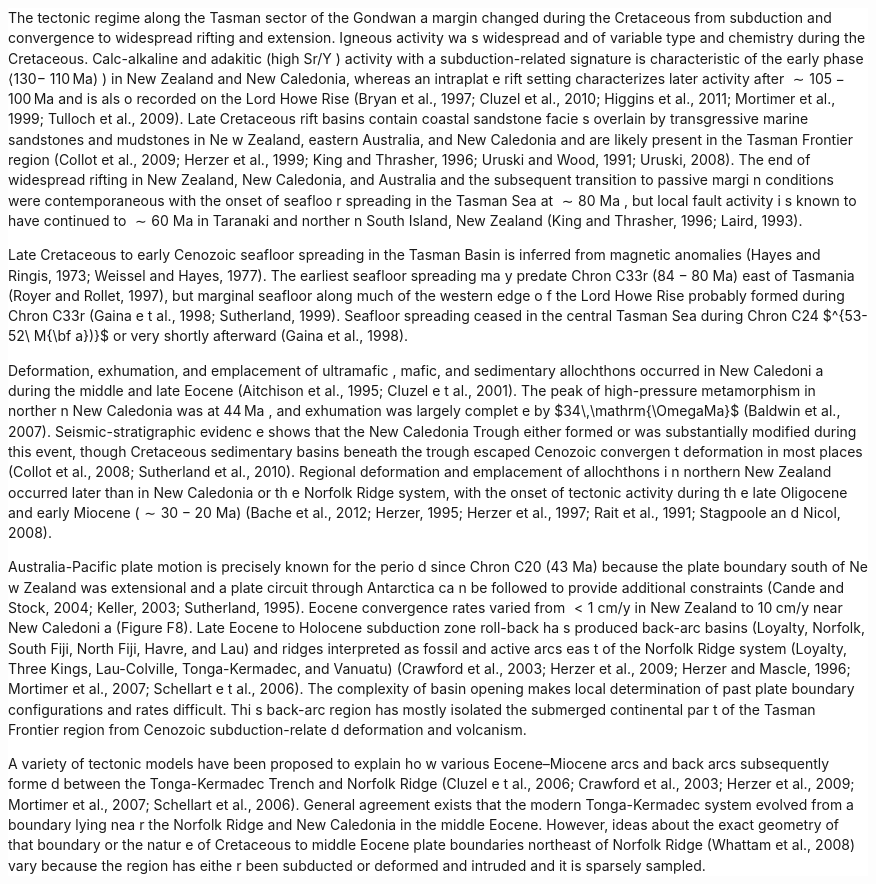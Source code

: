The tectonic regime along the Tasman sector of the Gondwan a margin changed during the Cretaceous from subduction and convergence to widespread rifting and extension. Igneous activity wa s widespread and of variable type and chemistry during the Cretaceous. Calc-alkaline and adakitic (high $\mathrm{Sr/Y}$ ) activity with a subduction-related signature is characteristic of the early phase $\left\langle130-\right.$ $110\,\mathrm{Ma})$ ) in New Zealand and New Caledonia, whereas an intraplat e rift setting characterizes later activity after ${\sim}105{-}100\,\mathrm{Ma}$ and is als o recorded on the Lord Howe Rise (Bryan et al., 1997; Cluzel et al., 2010; Higgins et al., 2011; Mortimer et al., 1999; Tulloch et al., 2009). Late Cretaceous rift basins contain coastal sandstone facie s overlain by transgressive marine sandstones and mudstones in Ne w Zealand, eastern Australia, and New Caledonia and are likely present in the Tasman Frontier region (Collot et al., 2009; Herzer et al., 1999; King and Thrasher, 1996; Uruski and Wood, 1991; Uruski, 2008). The end of widespread rifting in New Zealand, New Caledonia, and Australia and the subsequent transition to passive margi n conditions were contemporaneous with the onset of seafloo r spreading in the Tasman Sea at ${\sim}80\ \mathrm{Ma}$ , but local fault activity i s known to have continued to ${\sim}60$ Ma in Taranaki and norther n South Island, New Zealand (King and Thrasher, 1996; Laird, 1993).  

Late Cretaceous to early Cenozoic seafloor spreading in the Tasman Basin is inferred from magnetic anomalies (Hayes and Ringis, 1973; Weissel and Hayes, 1977). The earliest seafloor spreading ma y predate Chron C33r $(84{-}80\ \mathrm{Ma})$ east of Tasmania (Royer and Rollet, 1997), but marginal seafloor along much of the western edge o f the Lord Howe Rise probably formed during Chron C33r (Gaina e t al., 1998; Sutherland, 1999). Seafloor spreading ceased in the central Tasman Sea during Chron C24 $^{53-52\ M{\bf a})}$ or very shortly afterward (Gaina et al., 1998).  

Deformation, exhumation, and emplacement of ultramafic , mafic, and sedimentary allochthons occurred in New Caledoni a during the middle and late Eocene (Aitchison et al., 1995; Cluzel e t al., 2001). The peak of high-pressure metamorphism in norther n New Caledonia was at $44\,\mathrm{Ma}$ , and exhumation was largely complet e by $34\,\mathrm{\OmegaMa}$ (Baldwin et al., 2007). Seismic-stratigraphic evidenc e shows that the New Caledonia Trough either formed or was substantially modified during this event, though Cretaceous sedimentary basins beneath the trough escaped Cenozoic convergen t deformation in most places (Collot et al., 2008; Sutherland et al., 2010). Regional deformation and emplacement of allochthons i n northern New Zealand occurred later than in New Caledonia or th e Norfolk Ridge system, with the onset of tectonic activity during th e late Oligocene and early Miocene $({\sim}30{-}20\ \mathrm{Ma})$ (Bache et al., 2012; Herzer, 1995; Herzer et al., 1997; Rait et al., 1991; Stagpoole an d Nicol, 2008).  

Australia-Pacific plate motion is precisely known for the perio d since Chron C20 (43 Ma) because the plate boundary south of Ne w Zealand was extensional and a plate circuit through Antarctica ca n be followed to provide additional constraints (Cande and Stock, 2004; Keller, 2003; Sutherland, 1995). Eocene convergence rates varied from ${<}1\ \mathrm{cm}/\mathrm{y}$ in New Zealand to $10\;\mathrm{cm/y}$ near New Caledoni a (Figure F8). Late Eocene to Holocene subduction zone roll-back ha s produced back-arc basins (Loyalty, Norfolk, South Fiji, North Fiji, Havre, and Lau) and ridges interpreted as fossil and active arcs eas t of the Norfolk Ridge system (Loyalty, Three Kings, Lau-Colville, Tonga-Kermadec, and Vanuatu) (Crawford et al., 2003; Herzer et al., 2009; Herzer and Mascle, 1996; Mortimer et al., 2007; Schellart e t al., 2006). The complexity of basin opening makes local determination of past plate boundary configurations and rates difficult. Thi s back-arc region has mostly isolated the submerged continental par t of the Tasman Frontier region from Cenozoic subduction-relate d deformation and volcanism.  

A variety of tectonic models have been proposed to explain ho w various Eocene–Miocene arcs and back arcs subsequently forme d between the Tonga-Kermadec Trench and Norfolk Ridge (Cluzel e t al., 2006; Crawford et al., 2003; Herzer et al., 2009; Mortimer et al., 2007; Schellart et al., 2006). General agreement exists that the modern Tonga-Kermadec system evolved from a boundary lying nea r the Norfolk Ridge and New Caledonia in the middle Eocene. However, ideas about the exact geometry of that boundary or the natur e of Cretaceous to middle Eocene plate boundaries northeast of Norfolk Ridge (Whattam et al., 2008) vary because the region has eithe r been subducted or deformed and intruded and it is sparsely sampled.  
